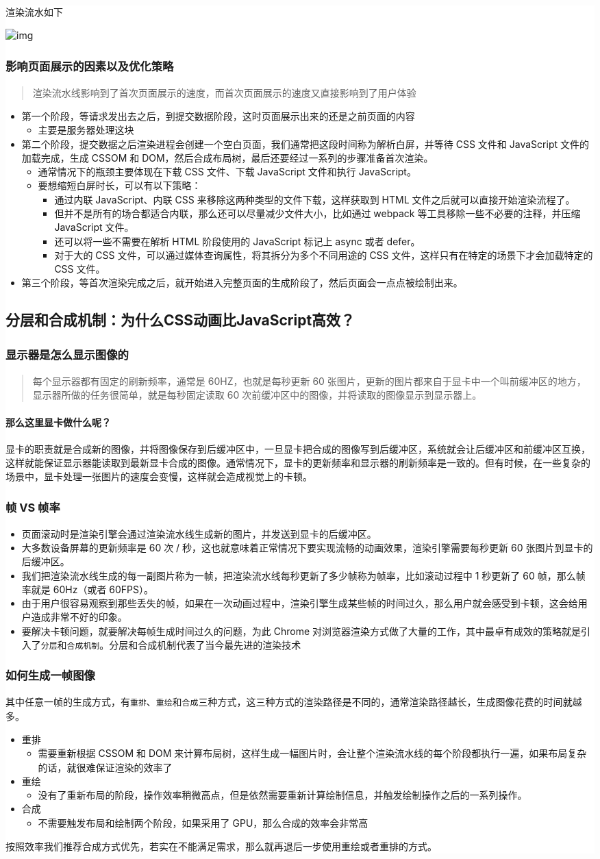   渲染流水如下

  ![img](https://static001.geekbang.org/resource/image/76/1f/7641c75a80133e747aa2faae8f4c8d1f.png)

### 影响页面展示的因素以及优化策略

> 渲染流水线影响到了首次页面展示的速度，而首次页面展示的速度又直接影响到了用户体验

- 第一个阶段，等请求发出去之后，到提交数据阶段，这时页面展示出来的还是之前页面的内容
  - 主要是服务器处理这块
- 第二个阶段，提交数据之后渲染进程会创建一个空白页面，我们通常把这段时间称为解析白屏，并等待 CSS 文件和 JavaScript 文件的加载完成，生成 CSSOM 和 DOM，然后合成布局树，最后还要经过一系列的步骤准备首次渲染。
  - 通常情况下的瓶颈主要体现在下载 CSS 文件、下载 JavaScript 文件和执行 JavaScript。
  - 要想缩短白屏时长，可以有以下策略：
    - 通过内联 JavaScript、内联 CSS 来移除这两种类型的文件下载，这样获取到 HTML 文件之后就可以直接开始渲染流程了。
    - 但并不是所有的场合都适合内联，那么还可以尽量减少文件大小，比如通过 webpack 等工具移除一些不必要的注释，并压缩 JavaScript 文件。
    - 还可以将一些不需要在解析 HTML 阶段使用的 JavaScript 标记上 async 或者 defer。
    - 对于大的 CSS 文件，可以通过媒体查询属性，将其拆分为多个不同用途的 CSS 文件，这样只有在特定的场景下才会加载特定的 CSS 文件。
- 第三个阶段，等首次渲染完成之后，就开始进入完整页面的生成阶段了，然后页面会一点点被绘制出来。

##  分层和合成机制：为什么CSS动画比JavaScript高效？

### 显示器是怎么显示图像的

> 每个显示器都有固定的刷新频率，通常是 60HZ，也就是每秒更新 60 张图片，更新的图片都来自于显卡中一个叫前缓冲区的地方，显示器所做的任务很简单，就是每秒固定读取 60 次前缓冲区中的图像，并将读取的图像显示到显示器上。

#### 那么这里显卡做什么呢？

 显卡的职责就是合成新的图像，并将图像保存到后缓冲区中，一旦显卡把合成的图像写到后缓冲区，系统就会让后缓冲区和前缓冲区互换，这样就能保证显示器能读取到最新显卡合成的图像。通常情况下，显卡的更新频率和显示器的刷新频率是一致的。但有时候，在一些复杂的场景中，显卡处理一张图片的速度会变慢，这样就会造成视觉上的卡顿。

### 帧 VS 帧率

- 页面滚动时是渲染引擎会通过渲染流水线生成新的图片，并发送到显卡的后缓冲区。
- 大多数设备屏幕的更新频率是 60 次 / 秒，这也就意味着正常情况下要实现流畅的动画效果，渲染引擎需要每秒更新 60 张图片到显卡的后缓冲区。
- 我们把渲染流水线生成的每一副图片称为一帧，把渲染流水线每秒更新了多少帧称为帧率，比如滚动过程中 1 秒更新了 60 帧，那么帧率就是 60Hz（或者 60FPS）。
- 由于用户很容易观察到那些丢失的帧，如果在一次动画过程中，渲染引擎生成某些帧的时间过久，那么用户就会感受到卡顿，这会给用户造成非常不好的印象。
- 要解决卡顿问题，就要解决每帧生成时间过久的问题，为此 Chrome 对浏览器渲染方式做了大量的工作，其中最卓有成效的策略就是引入了`分层`和`合成机制`。分层和合成机制代表了当今最先进的渲染技术

### 如何生成一帧图像

其中任意一帧的生成方式，有`重排`、`重绘`和`合成`三种方式，这三种方式的渲染路径是不同的，通常渲染路径越长，生成图像花费的时间就越多。

- 重排
  - 需要重新根据 CSSOM 和 DOM 来计算布局树，这样生成一幅图片时，会让整个渲染流水线的每个阶段都执行一遍，如果布局复杂的话，就很难保证渲染的效率了
- 重绘
  - 没有了重新布局的阶段，操作效率稍微高点，但是依然需要重新计算绘制信息，并触发绘制操作之后的一系列操作。
- 合成
  - 不需要触发布局和绘制两个阶段，如果采用了 GPU，那么合成的效率会非常高

按照效率我们推荐合成方式优先，若实在不能满足需求，那么就再退后一步使用重绘或者重排的方式。
